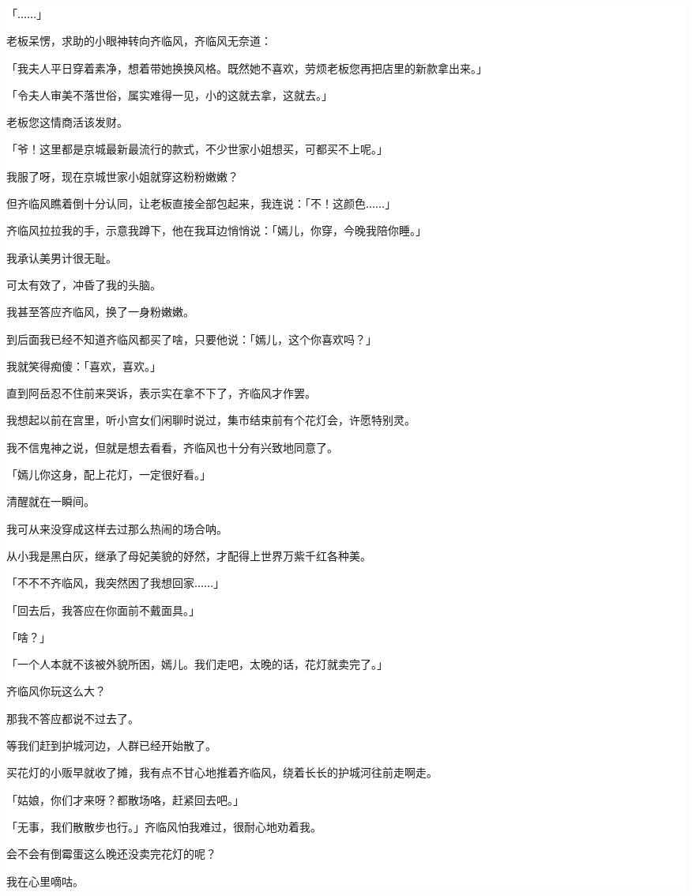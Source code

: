 「……」

老板呆愣，求助的小眼神转向齐临风，齐临风无奈道：

「我夫人平日穿着素净，想着带她换换风格。既然她不喜欢，劳烦老板您再把店里的新款拿出来。」

「令夫人审美不落世俗，属实难得一见，小的这就去拿，这就去。」

老板您这情商活该发财。

「爷！这里都是京城最新最流行的款式，不少世家小姐想买，可都买不上呢。」

我服了呀，现在京城世家小姐就穿这粉粉嫩嫩？

但齐临风瞧着倒十分认同，让老板直接全部包起来，我连说：「不！这颜色……」

齐临风拉拉我的手，示意我蹲下，他在我耳边悄悄说：「嫣儿，你穿，今晚我陪你睡。」

我承认美男计很无耻。

可太有效了，冲昏了我的头脑。

我甚至答应齐临风，换了一身粉嫩嫩。

到后面我已经不知道齐临风都买了啥，只要他说：「嫣儿，这个你喜欢吗？」

我就笑得痴傻：「喜欢，喜欢。」

直到阿岳忍不住前来哭诉，表示实在拿不下了，齐临风才作罢。

我想起以前在宫里，听小宫女们闲聊时说过，集市结束前有个花灯会，许愿特别灵。

我不信鬼神之说，但就是想去看看，齐临风也十分有兴致地同意了。

「嫣儿你这身，配上花灯，一定很好看。」

清醒就在一瞬间。

我可从来没穿成这样去过那么热闹的场合呐。

从小我是黑白灰，继承了母妃美貌的妤然，才配得上世界万紫千红各种美。

「不不不齐临风，我突然困了我想回家……」

「回去后，我答应在你面前不戴面具。」

「啥？」

「一个人本就不该被外貌所困，嫣儿。我们走吧，太晚的话，花灯就卖完了。」

齐临风你玩这么大？

那我不答应都说不过去了。

等我们赶到护城河边，人群已经开始散了。

买花灯的小贩早就收了摊，我有点不甘心地推着齐临风，绕着长长的护城河往前走啊走。

「姑娘，你们才来呀？都散场咯，赶紧回去吧。」

「无事，我们散散步也行。」齐临风怕我难过，很耐心地劝着我。

会不会有倒霉蛋这么晚还没卖完花灯的呢？

我在心里嘀咕。
